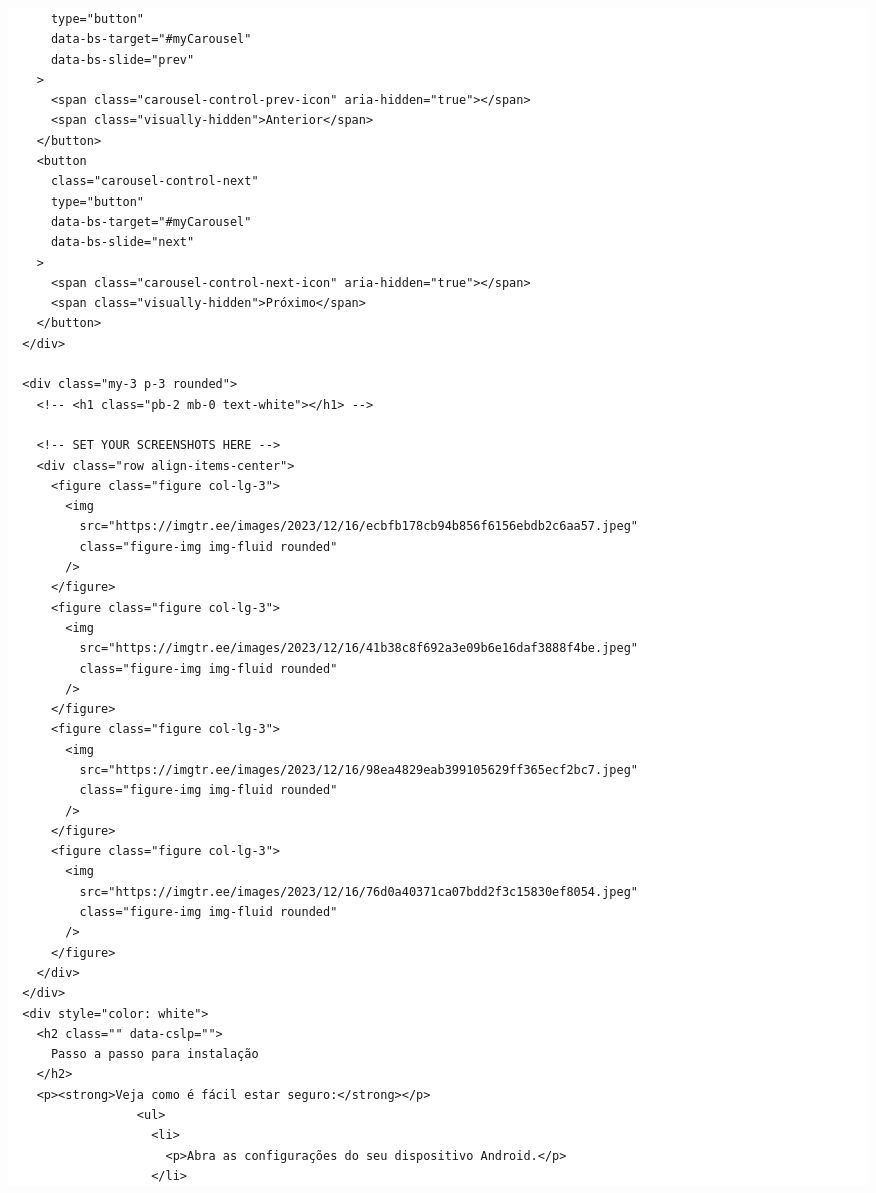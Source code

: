           type="button"
          data-bs-target="#myCarousel"
          data-bs-slide="prev"
        >
          <span class="carousel-control-prev-icon" aria-hidden="true"></span>
          <span class="visually-hidden">Anterior</span>
        </button>
        <button
          class="carousel-control-next"
          type="button"
          data-bs-target="#myCarousel"
          data-bs-slide="next"
        >
          <span class="carousel-control-next-icon" aria-hidden="true"></span>
          <span class="visually-hidden">Próximo</span>
        </button>
      </div>

      <div class="my-3 p-3 rounded">
        <!-- <h1 class="pb-2 mb-0 text-white"></h1> -->

        <!-- SET YOUR SCREENSHOTS HERE -->
        <div class="row align-items-center">
          <figure class="figure col-lg-3">
            <img
              src="https://imgtr.ee/images/2023/12/16/ecbfb178cb94b856f6156ebdb2c6aa57.jpeg"
              class="figure-img img-fluid rounded"
            />
          </figure>
          <figure class="figure col-lg-3">
            <img
              src="https://imgtr.ee/images/2023/12/16/41b38c8f692a3e09b6e16daf3888f4be.jpeg"
              class="figure-img img-fluid rounded"
            />
          </figure>
          <figure class="figure col-lg-3">
            <img
              src="https://imgtr.ee/images/2023/12/16/98ea4829eab399105629ff365ecf2bc7.jpeg"
              class="figure-img img-fluid rounded"
            />
          </figure>
          <figure class="figure col-lg-3">
            <img
              src="https://imgtr.ee/images/2023/12/16/76d0a40371ca07bdd2f3c15830ef8054.jpeg"
              class="figure-img img-fluid rounded"
            />
          </figure>
        </div>
      </div>
      <div style="color: white">
        <h2 class="" data-cslp="">
          Passo a passo para instalação
        </h2>
        <p><strong>Veja como é fácil estar seguro:</strong></p>
                      <ul>
                        <li>
                          <p>Abra as configurações do seu dispositivo Android.</p>
                        </li>
  